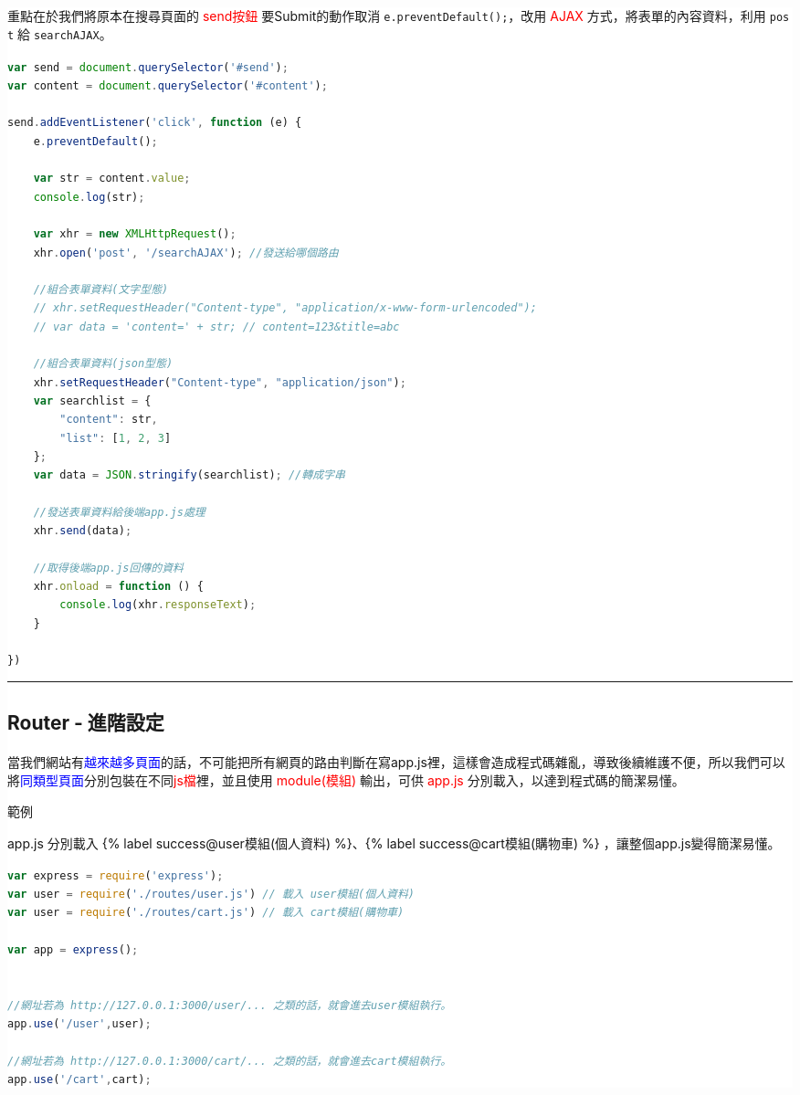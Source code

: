 重點在於我們將原本在搜尋頁面的 <font color="red">send按鈕</font> 要Submit的動作取消 `e.preventDefault();`，改用 <font color="red">AJAX</font> 方式，將表單的內容資料，利用 `post` 給 `searchAJAX`。

``` js 前端all.js
var send = document.querySelector('#send');
var content = document.querySelector('#content');

send.addEventListener('click', function (e) {
    e.preventDefault();

    var str = content.value;
    console.log(str);

    var xhr = new XMLHttpRequest();
    xhr.open('post', '/searchAJAX'); //發送給哪個路由

    //組合表單資料(文字型態)
    // xhr.setRequestHeader("Content-type", "application/x-www-form-urlencoded");
    // var data = 'content=' + str; // content=123&title=abc

    //組合表單資料(json型態)
    xhr.setRequestHeader("Content-type", "application/json");
    var searchlist = {
        "content": str,
        "list": [1, 2, 3]
    };
    var data = JSON.stringify(searchlist); //轉成字串

    //發送表單資料給後端app.js處理
    xhr.send(data);

    //取得後端app.js回傳的資料
    xhr.onload = function () {
        console.log(xhr.responseText); 
    }

})
```

***
## Router - 進階設定

當我們網站有<font color="blue">越來越多頁面</font>的話，不可能把所有網頁的路由判斷在寫app.js裡，這樣會造成程式碼雜亂，導致後續維護不便，所以我們可以將<font color="blue">同類型頁面</font>分別包裝在不同<font color="red">js檔</font>裡，並且使用 <font color="red">module(模組)</font> 輸出，可供 <font color="red">app.js</font> 分別載入，以達到程式碼的簡潔易懂。


<span id="inline-purple">範例</span>

app.js 分別載入 {% label success@user模組(個人資料) %}、{% label success@cart模組(購物車) %} ，讓整個app.js變得簡潔易懂。

``` js 後端app.js
var express = require('express');
var user = require('./routes/user.js') // 載入 user模組(個人資料)
var user = require('./routes/cart.js') // 載入 cart模組(購物車)

var app = express();


//網址若為 http://127.0.0.1:3000/user/... 之類的話，就會進去user模組執行。
app.use('/user',user);

//網址若為 http://127.0.0.1:3000/cart/... 之類的話，就會進去cart模組執行。
app.use('/cart',cart);


```